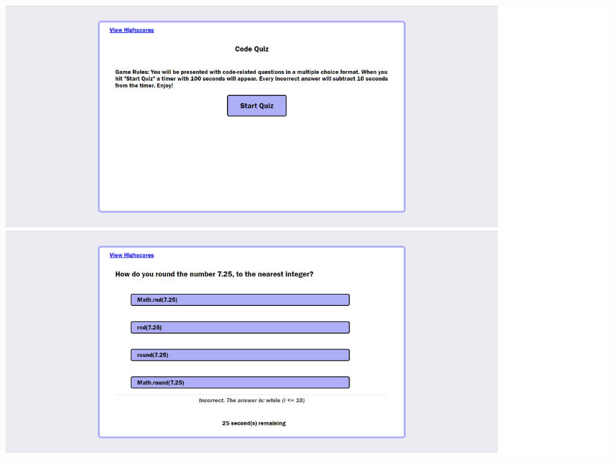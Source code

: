 <img src="Images\Homepage screenshot.png" title="Homepage screenshot" width = 700px>

<br>

<img src="Images\Multiple Choice screenshot.png" title="Multiple Choice screenshot" width = 700px>

<br>
